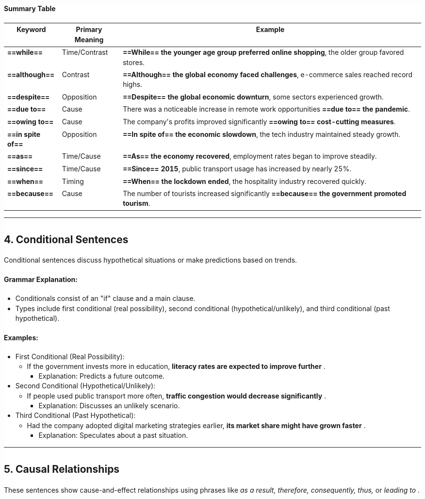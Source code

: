 
#### **Summary Table**

| Keyword         | Primary Meaning                | Example                                                                 |
|------------------|--------------------------------|-------------------------------------------------------------------------|
| **==while==**   | Time/Contrast                  | **==While== the younger age group preferred online shopping**, the older group favored stores. |
| **==although==**| Contrast                       | **==Although== the global economy faced challenges**, e-commerce sales reached record highs. |
| **==despite==**  | Opposition                     | **==Despite== the global economic downturn**, some sectors experienced growth.               |
| **==due to==**   | Cause                          | There was a noticeable increase in remote work opportunities **==due to== the pandemic**.     |
| **==owing to==** | Cause                          | The company's profits improved significantly **==owing to== cost-cutting measures**.          |
| **==in spite of==** | Opposition           | **==In spite of== the economic slowdown**, the tech industry maintained steady growth.       |
| **==as==**       | Time/Cause                     | **==As== the economy recovered**, employment rates began to improve steadily.                 |
| **==since==**    | Time/Cause                     | **==Since== 2015**, public transport usage has increased by nearly 25%.                        |
| **==when==**     | Timing                         | **==When== the lockdown ended**, the hospitality industry recovered quickly.                   |
| **==because==**  | Cause                          | The number of tourists increased significantly **==because== the government promoted tourism**.|

---
## **4. Conditional Sentences**

Conditional sentences discuss hypothetical situations or make predictions based on trends.

#### Grammar Explanation:

- Conditionals consist of an "if" clause and a main clause.
- Types include first conditional (real possibility), second conditional (hypothetical/unlikely), and third conditional (past hypothetical).

#### Examples:

- First Conditional (Real Possibility):
    - If the government invests more in education, **literacy rates are expected to improve further** .
        - Explanation: Predicts a future outcome.
- Second Conditional (Hypothetical/Unlikely):
    - If people used public transport more often, **traffic congestion would decrease significantly** .
        - Explanation: Discusses an unlikely scenario.
- Third Conditional (Past Hypothetical):
    - Had the company adopted digital marketing strategies earlier, **its market share might have grown faster** .
        - Explanation: Speculates about a past situation.

---

## **5. Causal Relationships**

These sentences show cause-and-effect relationships using phrases like _as a result, therefore, consequently, thus,_ or _leading to_ .

